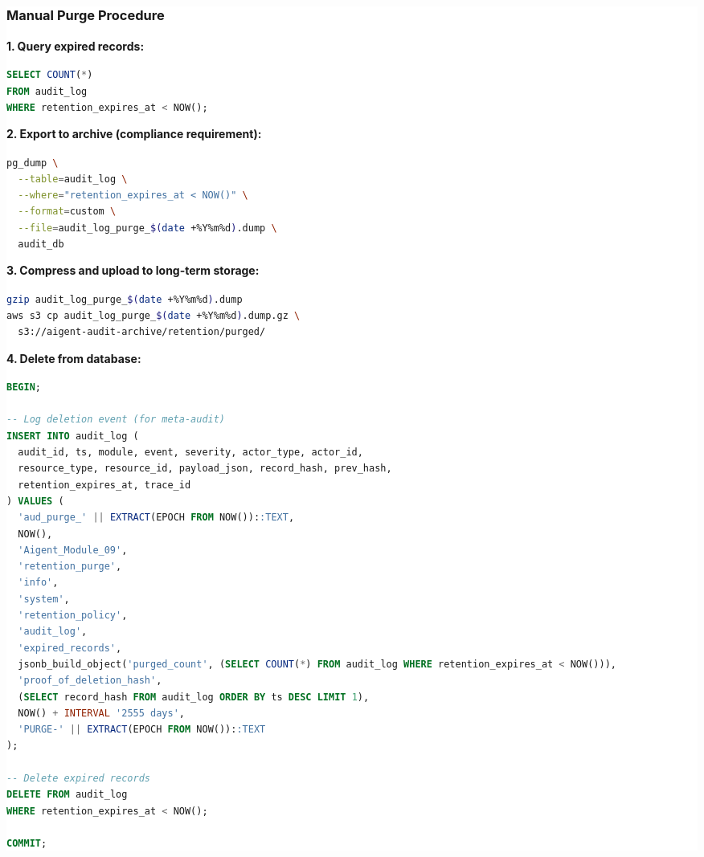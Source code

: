 ### Manual Purge Procedure

**1. Query expired records:**
```sql
SELECT COUNT(*)
FROM audit_log
WHERE retention_expires_at < NOW();
```

**2. Export to archive (compliance requirement):**
```bash
pg_dump \
  --table=audit_log \
  --where="retention_expires_at < NOW()" \
  --format=custom \
  --file=audit_log_purge_$(date +%Y%m%d).dump \
  audit_db
```

**3. Compress and upload to long-term storage:**
```bash
gzip audit_log_purge_$(date +%Y%m%d).dump
aws s3 cp audit_log_purge_$(date +%Y%m%d).dump.gz \
  s3://aigent-audit-archive/retention/purged/
```

**4. Delete from database:**
```sql
BEGIN;

-- Log deletion event (for meta-audit)
INSERT INTO audit_log (
  audit_id, ts, module, event, severity, actor_type, actor_id,
  resource_type, resource_id, payload_json, record_hash, prev_hash,
  retention_expires_at, trace_id
) VALUES (
  'aud_purge_' || EXTRACT(EPOCH FROM NOW())::TEXT,
  NOW(),
  'Aigent_Module_09',
  'retention_purge',
  'info',
  'system',
  'retention_policy',
  'audit_log',
  'expired_records',
  jsonb_build_object('purged_count', (SELECT COUNT(*) FROM audit_log WHERE retention_expires_at < NOW())),
  'proof_of_deletion_hash',
  (SELECT record_hash FROM audit_log ORDER BY ts DESC LIMIT 1),
  NOW() + INTERVAL '2555 days',
  'PURGE-' || EXTRACT(EPOCH FROM NOW())::TEXT
);

-- Delete expired records
DELETE FROM audit_log
WHERE retention_expires_at < NOW();

COMMIT;
```
